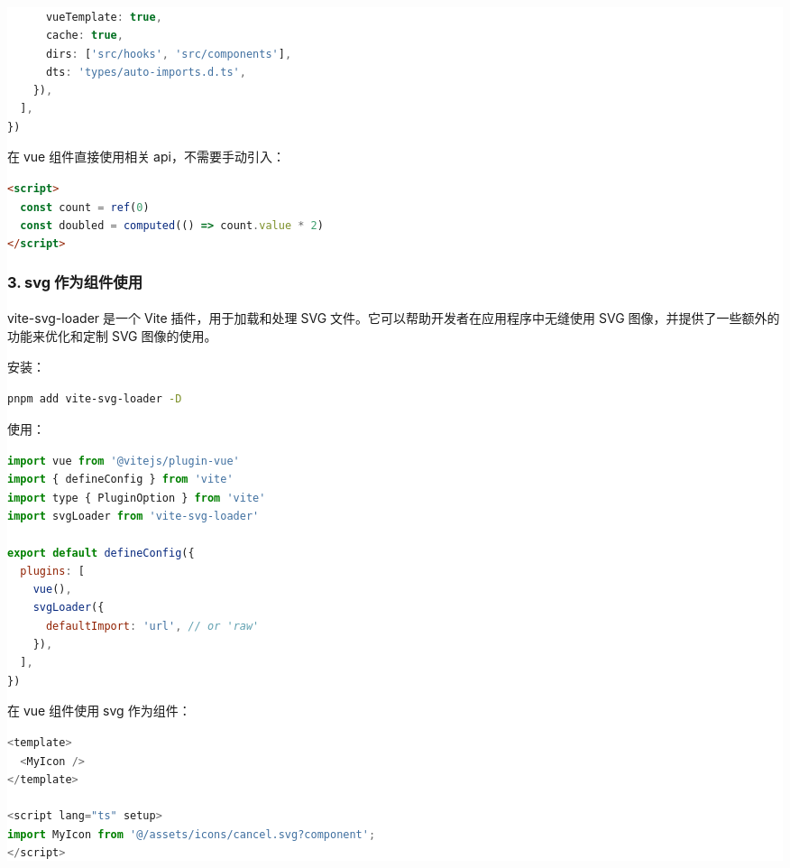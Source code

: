 ```js
      vueTemplate: true,
      cache: true,
      dirs: ['src/hooks', 'src/components'],
      dts: 'types/auto-imports.d.ts',
    }),
  ],
})
```

在 vue 组件直接使用相关 api，不需要手动引入：

```html
<script>
  const count = ref(0)
  const doubled = computed(() => count.value * 2)
</script>
```

### 3. svg 作为组件使用

vite-svg-loader 是一个 Vite 插件，用于加载和处理 SVG 文件。它可以帮助开发者在应用程序中无缝使用 SVG 图像，并提供了一些额外的功能来优化和定制 SVG 图像的使用。

安装：

```bash
pnpm add vite-svg-loader -D
```

使用：

```js
import vue from '@vitejs/plugin-vue'
import { defineConfig } from 'vite'
import type { PluginOption } from 'vite'
import svgLoader from 'vite-svg-loader'

export default defineConfig({
  plugins: [
    vue(),
    svgLoader({
      defaultImport: 'url', // or 'raw'
    }),
  ],
})
```

在 vue 组件使用 svg 作为组件：

```js
<template>
  <MyIcon />
</template>

<script lang="ts" setup>
import MyIcon from '@/assets/icons/cancel.svg?component';
</script>
```
